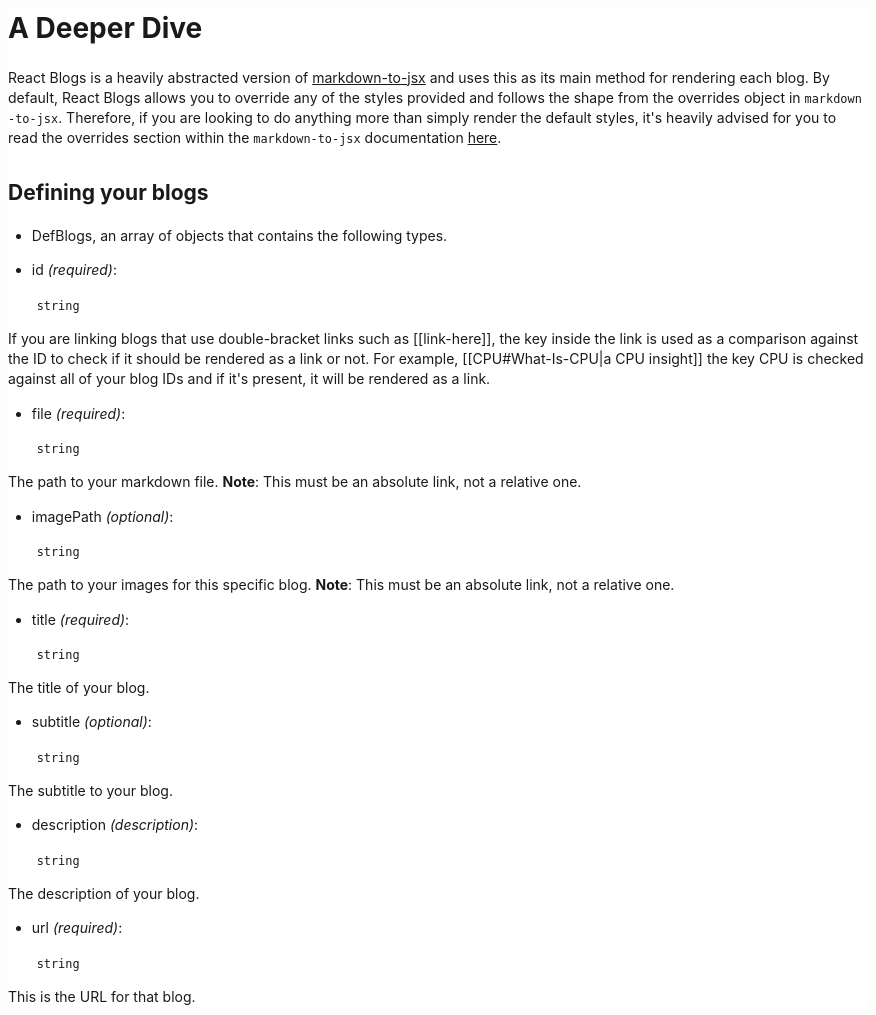 # A Deeper Dive

React Blogs is a heavily abstracted version of [markdown-to-jsx](https://www.npmjs.com/package/markdown-to-jsx) and uses this as its main method for rendering each blog. By default, React Blogs allows you to override any of the styles provided and follows the shape from the overrides object in `markdown-to-jsx`. Therefore, if you are looking to do anything more than simply render the default styles, it's heavily advised for you to read the overrides section within the `markdown-to-jsx` documentation [here](https://www.npmjs.com/package/markdown-to-jsx#optionsoverrides---override-any-html-tags-representation).

## Defining your blogs

- DefBlogs, an array of objects that contains the following types.

- id *(required)*:
```tsx
    string
```
If you are linking blogs that use double-bracket links such as [[link-here]], the key inside the link is used as a comparison against the ID to check if it should be rendered as a link or not. For example, [[CPU#What-Is-CPU|a CPU insight]] the key CPU is checked against all of your blog IDs and if it's present, it will be rendered as a link.

- file *(required)*:
```tsx
    string
```
The path to your markdown file. **Note**: This must be an absolute link, not a relative one.

- imagePath *(optional)*:
```tsx
    string
```
The path to your images for this specific blog. **Note**: This must be an absolute link, not a relative one.

- title *(required)*:
```tsx
    string
```
The title of your blog.

- subtitle *(optional)*:
```tsx
    string
```
The subtitle to your blog.

- description *(description)*:
```tsx
    string
```
The description of your blog.

- url *(required)*:
```tsx
    string
```
This is the URL for that blog.
